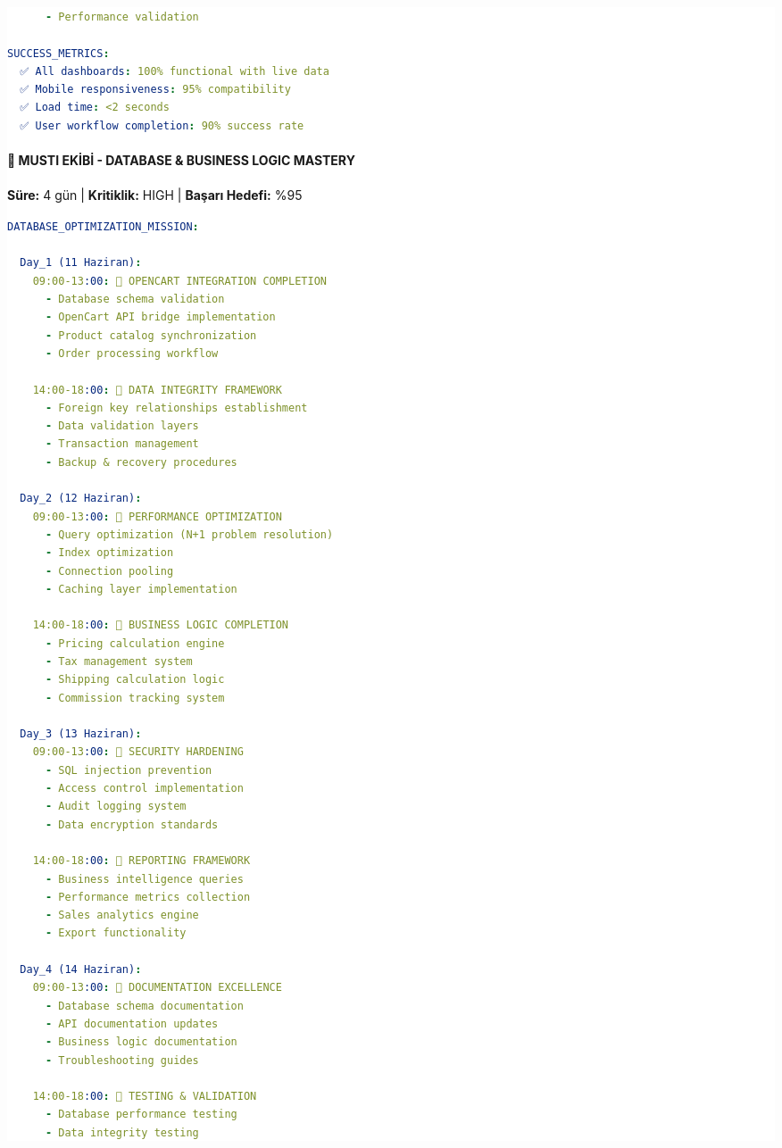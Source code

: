 ```yaml
      - Performance validation

SUCCESS_METRICS:
  ✅ All dashboards: 100% functional with live data
  ✅ Mobile responsiveness: 95% compatibility
  ✅ Load time: <2 seconds
  ✅ User workflow completion: 90% success rate
```

#### **🔧 MUSTI EKİBİ - DATABASE & BUSINESS LOGIC MASTERY**
**Süre:** 4 gün | **Kritiklik:** HIGH | **Başarı Hedefi:** %95

```yaml
DATABASE_OPTIMIZATION_MISSION:
  
  Day_1 (11 Haziran):
    09:00-13:00: 🔴 OPENCART INTEGRATION COMPLETION
      - Database schema validation
      - OpenCart API bridge implementation
      - Product catalog synchronization
      - Order processing workflow
    
    14:00-18:00: 🔴 DATA INTEGRITY FRAMEWORK
      - Foreign key relationships establishment
      - Data validation layers
      - Transaction management
      - Backup & recovery procedures
  
  Day_2 (12 Haziran):
    09:00-13:00: 🔴 PERFORMANCE OPTIMIZATION
      - Query optimization (N+1 problem resolution)
      - Index optimization
      - Connection pooling
      - Caching layer implementation
    
    14:00-18:00: 🔴 BUSINESS LOGIC COMPLETION
      - Pricing calculation engine
      - Tax management system
      - Shipping calculation logic
      - Commission tracking system
  
  Day_3 (13 Haziran):
    09:00-13:00: 🔴 SECURITY HARDENING
      - SQL injection prevention
      - Access control implementation
      - Audit logging system
      - Data encryption standards
    
    14:00-18:00: 🔴 REPORTING FRAMEWORK
      - Business intelligence queries
      - Performance metrics collection
      - Sales analytics engine
      - Export functionality
  
  Day_4 (14 Haziran):
    09:00-13:00: 🔴 DOCUMENTATION EXCELLENCE
      - Database schema documentation
      - API documentation updates
      - Business logic documentation
      - Troubleshooting guides
    
    14:00-18:00: 🔴 TESTING & VALIDATION
      - Database performance testing
      - Data integrity testing
```